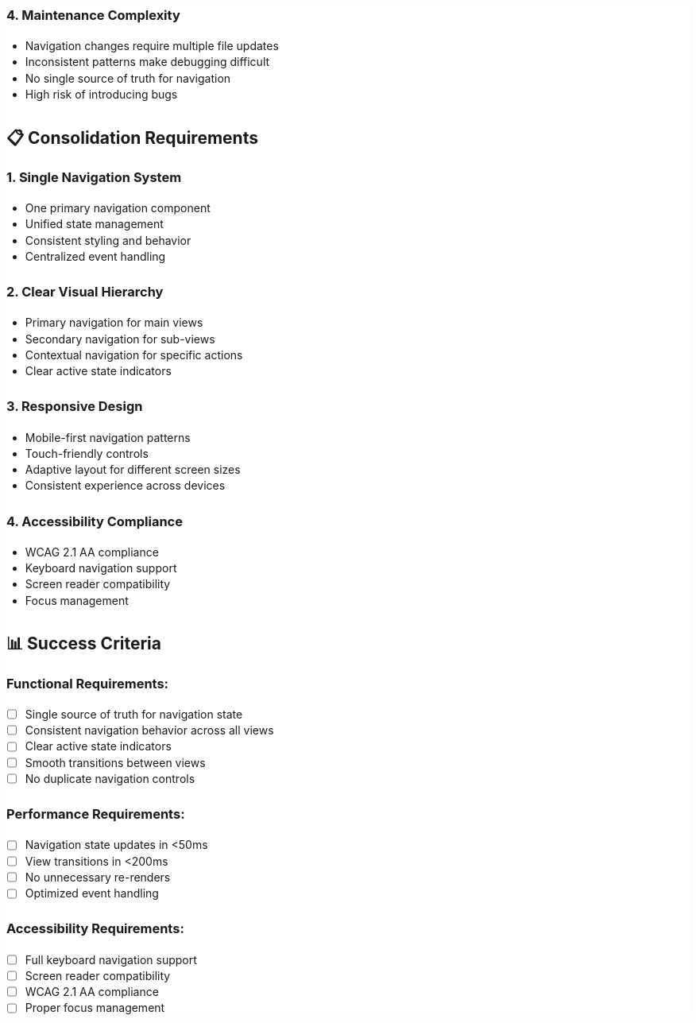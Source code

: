 ### 4. **Maintenance Complexity**
- Navigation changes require multiple file updates
- Inconsistent patterns make debugging difficult
- No single source of truth for navigation
- High risk of introducing bugs

## 📋 Consolidation Requirements

### 1. **Single Navigation System**
- One primary navigation component
- Unified state management
- Consistent styling and behavior
- Centralized event handling

### 2. **Clear Visual Hierarchy**
- Primary navigation for main views
- Secondary navigation for sub-views
- Contextual navigation for specific actions
- Clear active state indicators

### 3. **Responsive Design**
- Mobile-first navigation patterns
- Touch-friendly controls
- Adaptive layout for different screen sizes
- Consistent experience across devices

### 4. **Accessibility Compliance**
- WCAG 2.1 AA compliance
- Keyboard navigation support
- Screen reader compatibility
- Focus management

## 📊 Success Criteria

### Functional Requirements:
- [ ] Single source of truth for navigation state
- [ ] Consistent navigation behavior across all views
- [ ] Clear active state indicators
- [ ] Smooth transitions between views
- [ ] No duplicate navigation controls

### Performance Requirements:
- [ ] Navigation state updates in <50ms
- [ ] View transitions in <200ms
- [ ] No unnecessary re-renders
- [ ] Optimized event handling

### Accessibility Requirements:
- [ ] Full keyboard navigation support
- [ ] Screen reader compatibility
- [ ] WCAG 2.1 AA compliance
- [ ] Proper focus management
